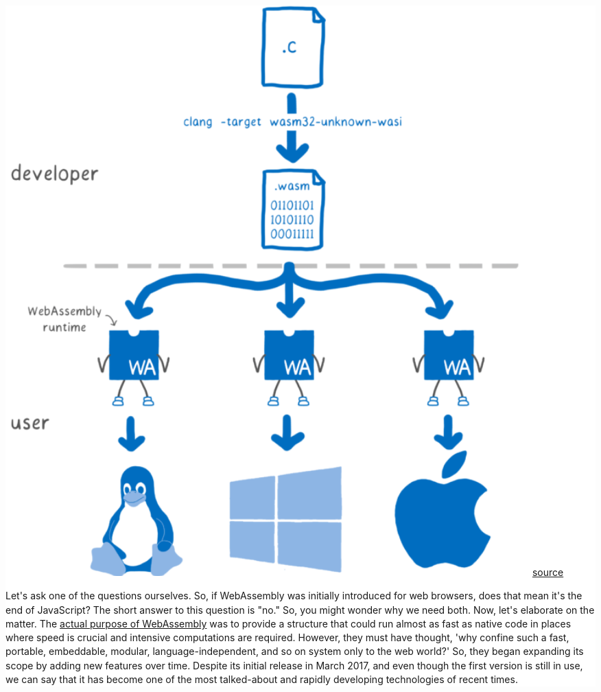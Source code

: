 ![c.png](files/c.png)
[source](https://hacks.mozilla.org/2019/03/standardizing-wasi-a-webassembly-system-interface/)



Let's ask one of the questions ourselves. So, if WebAssembly was initially introduced for web browsers, does that mean it's the end of JavaScript? The short answer to this question is "no." So, you might wonder why we need both. Now, let's elaborate on the matter. The [actual purpose of WebAssembly](https://webassembly.github.io/spec/core/intro/introduction.html) was to provide a structure that could run almost as fast as native code in places where speed is crucial and intensive computations are required. However, they must have thought, 'why confine such a fast, portable, embeddable, modular, language-independent, and so on system only to the web world?' So, they began expanding its scope by adding new features over time. Despite its initial release in March 2017, and even though the first version is still in use, we can say that it has become one of the most talked-about and rapidly developing technologies of recent times.
